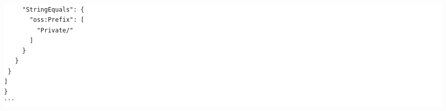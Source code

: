          "StringEquals": {
           "oss:Prefix": [
             "Private/"
           ]
         }
       }
     }
    ]
    }
    ```


